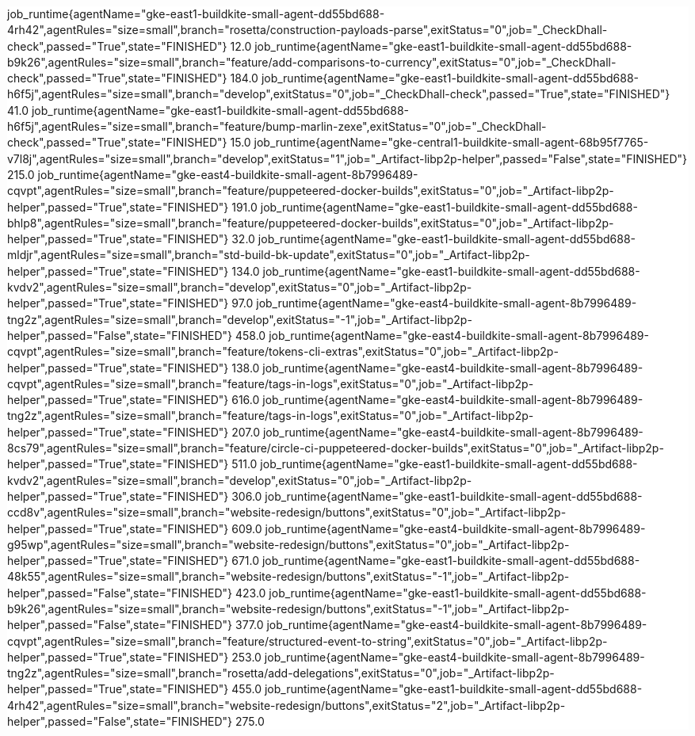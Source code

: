 job_runtime{agentName="gke-east1-buildkite-small-agent-dd55bd688-4rh42",agentRules="size=small",branch="rosetta/construction-payloads-parse",exitStatus="0",job="_CheckDhall-check",passed="True",state="FINISHED"} 12.0
job_runtime{agentName="gke-east1-buildkite-small-agent-dd55bd688-b9k26",agentRules="size=small",branch="feature/add-comparisons-to-currency",exitStatus="0",job="_CheckDhall-check",passed="True",state="FINISHED"} 184.0
job_runtime{agentName="gke-east1-buildkite-small-agent-dd55bd688-h6f5j",agentRules="size=small",branch="develop",exitStatus="0",job="_CheckDhall-check",passed="True",state="FINISHED"} 41.0
job_runtime{agentName="gke-east1-buildkite-small-agent-dd55bd688-h6f5j",agentRules="size=small",branch="feature/bump-marlin-zexe",exitStatus="0",job="_CheckDhall-check",passed="True",state="FINISHED"} 15.0
job_runtime{agentName="gke-central1-buildkite-small-agent-68b95f7765-v7l8j",agentRules="size=small",branch="develop",exitStatus="1",job="_Artifact-libp2p-helper",passed="False",state="FINISHED"} 215.0
job_runtime{agentName="gke-east4-buildkite-small-agent-8b7996489-cqvpt",agentRules="size=small",branch="feature/puppeteered-docker-builds",exitStatus="0",job="_Artifact-libp2p-helper",passed="True",state="FINISHED"} 191.0
job_runtime{agentName="gke-east1-buildkite-small-agent-dd55bd688-bhlp8",agentRules="size=small",branch="feature/puppeteered-docker-builds",exitStatus="0",job="_Artifact-libp2p-helper",passed="True",state="FINISHED"} 32.0
job_runtime{agentName="gke-east1-buildkite-small-agent-dd55bd688-mldjr",agentRules="size=small",branch="std-build-bk-update",exitStatus="0",job="_Artifact-libp2p-helper",passed="True",state="FINISHED"} 134.0
job_runtime{agentName="gke-east1-buildkite-small-agent-dd55bd688-kvdv2",agentRules="size=small",branch="develop",exitStatus="0",job="_Artifact-libp2p-helper",passed="True",state="FINISHED"} 97.0
job_runtime{agentName="gke-east4-buildkite-small-agent-8b7996489-tng2z",agentRules="size=small",branch="develop",exitStatus="-1",job="_Artifact-libp2p-helper",passed="False",state="FINISHED"} 458.0
job_runtime{agentName="gke-east4-buildkite-small-agent-8b7996489-cqvpt",agentRules="size=small",branch="feature/tokens-cli-extras",exitStatus="0",job="_Artifact-libp2p-helper",passed="True",state="FINISHED"} 138.0
job_runtime{agentName="gke-east4-buildkite-small-agent-8b7996489-cqvpt",agentRules="size=small",branch="feature/tags-in-logs",exitStatus="0",job="_Artifact-libp2p-helper",passed="True",state="FINISHED"} 616.0
job_runtime{agentName="gke-east4-buildkite-small-agent-8b7996489-tng2z",agentRules="size=small",branch="feature/tags-in-logs",exitStatus="0",job="_Artifact-libp2p-helper",passed="True",state="FINISHED"} 207.0
job_runtime{agentName="gke-east4-buildkite-small-agent-8b7996489-8cs79",agentRules="size=small",branch="feature/circle-ci-puppeteered-docker-builds",exitStatus="0",job="_Artifact-libp2p-helper",passed="True",state="FINISHED"} 511.0
job_runtime{agentName="gke-east1-buildkite-small-agent-dd55bd688-kvdv2",agentRules="size=small",branch="develop",exitStatus="0",job="_Artifact-libp2p-helper",passed="True",state="FINISHED"} 306.0
job_runtime{agentName="gke-east1-buildkite-small-agent-dd55bd688-ccd8v",agentRules="size=small",branch="website-redesign/buttons",exitStatus="0",job="_Artifact-libp2p-helper",passed="True",state="FINISHED"} 609.0
job_runtime{agentName="gke-east4-buildkite-small-agent-8b7996489-g95wp",agentRules="size=small",branch="website-redesign/buttons",exitStatus="0",job="_Artifact-libp2p-helper",passed="True",state="FINISHED"} 671.0
job_runtime{agentName="gke-east1-buildkite-small-agent-dd55bd688-48k55",agentRules="size=small",branch="website-redesign/buttons",exitStatus="-1",job="_Artifact-libp2p-helper",passed="False",state="FINISHED"} 423.0
job_runtime{agentName="gke-east1-buildkite-small-agent-dd55bd688-b9k26",agentRules="size=small",branch="website-redesign/buttons",exitStatus="-1",job="_Artifact-libp2p-helper",passed="False",state="FINISHED"} 377.0
job_runtime{agentName="gke-east4-buildkite-small-agent-8b7996489-cqvpt",agentRules="size=small",branch="feature/structured-event-to-string",exitStatus="0",job="_Artifact-libp2p-helper",passed="True",state="FINISHED"} 253.0
job_runtime{agentName="gke-east4-buildkite-small-agent-8b7996489-tng2z",agentRules="size=small",branch="rosetta/add-delegations",exitStatus="0",job="_Artifact-libp2p-helper",passed="True",state="FINISHED"} 455.0
job_runtime{agentName="gke-east1-buildkite-small-agent-dd55bd688-4rh42",agentRules="size=small",branch="website-redesign/buttons",exitStatus="2",job="_Artifact-libp2p-helper",passed="False",state="FINISHED"} 275.0